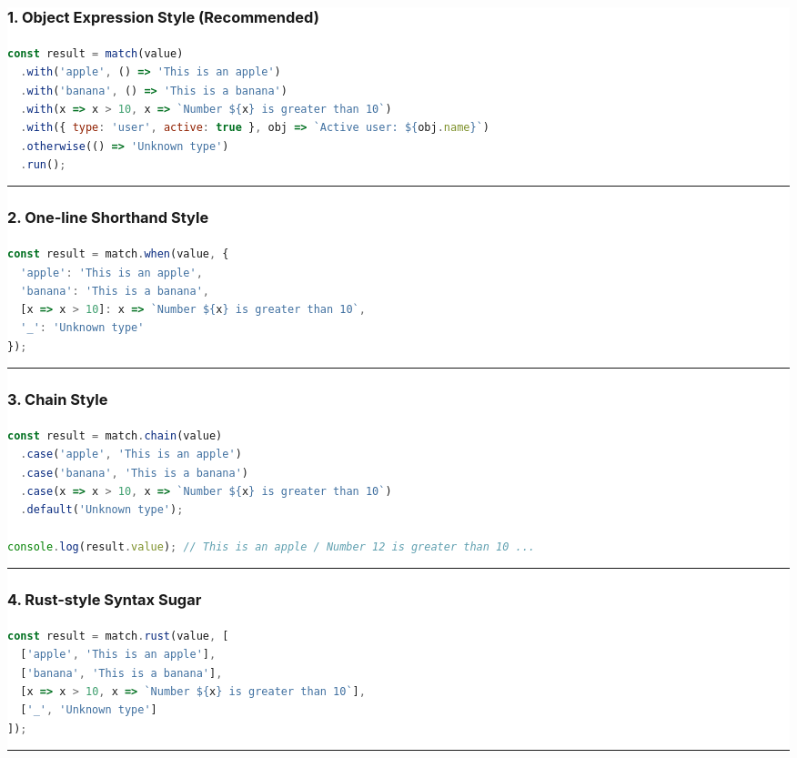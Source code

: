 ### 1. Object Expression Style (Recommended)

```js
const result = match(value)
  .with('apple', () => 'This is an apple')
  .with('banana', () => 'This is a banana')
  .with(x => x > 10, x => `Number ${x} is greater than 10`)
  .with({ type: 'user', active: true }, obj => `Active user: ${obj.name}`)
  .otherwise(() => 'Unknown type')
  .run();
```

---

### 2. One-line Shorthand Style

```js
const result = match.when(value, {
  'apple': 'This is an apple',
  'banana': 'This is a banana',
  [x => x > 10]: x => `Number ${x} is greater than 10`,
  '_': 'Unknown type'
});
```

---

### 3. Chain Style

```js
const result = match.chain(value)
  .case('apple', 'This is an apple')
  .case('banana', 'This is a banana')
  .case(x => x > 10, x => `Number ${x} is greater than 10`)
  .default('Unknown type');

console.log(result.value); // This is an apple / Number 12 is greater than 10 ...
```

---

### 4. Rust-style Syntax Sugar

```js
const result = match.rust(value, [
  ['apple', 'This is an apple'],
  ['banana', 'This is a banana'],
  [x => x > 10, x => `Number ${x} is greater than 10`],
  ['_', 'Unknown type']
]);
```

---
